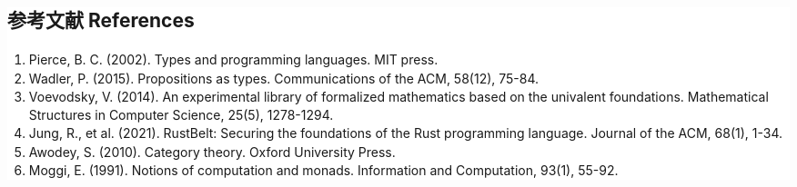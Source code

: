 ## 参考文献 References

1. Pierce, B. C. (2002). Types and programming languages. MIT press.
2. Wadler, P. (2015). Propositions as types. Communications of the ACM, 58(12), 75-84.
3. Voevodsky, V. (2014). An experimental library of formalized mathematics based on the univalent foundations. Mathematical Structures in Computer Science, 25(5), 1278-1294.
4. Jung, R., et al. (2021). RustBelt: Securing the foundations of the Rust programming language. Journal of the ACM, 68(1), 1-34.
5. Awodey, S. (2010). Category theory. Oxford University Press.
6. Moggi, E. (1991). Notions of computation and monads. Information and Computation, 93(1), 55-92.
